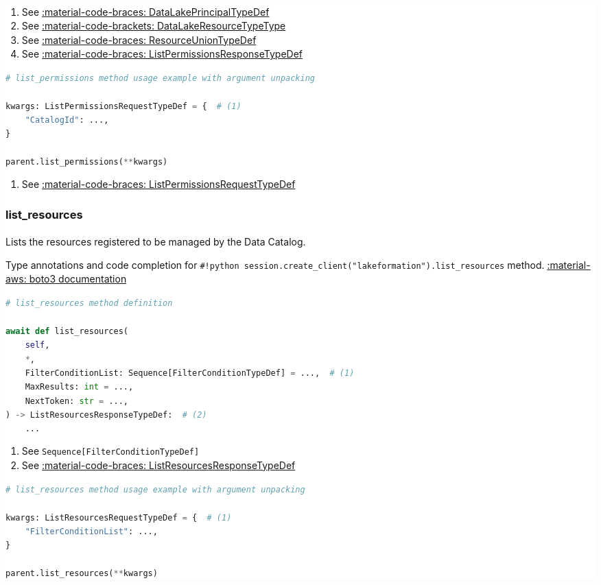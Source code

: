 1. See [:material-code-braces: DataLakePrincipalTypeDef](./type_defs.md#datalakeprincipaltypedef)
2. See [:material-code-brackets: DataLakeResourceTypeType](./literals.md#datalakeresourcetypetype)
3. See [:material-code-braces: ResourceUnionTypeDef](#resourceuniontypedef)
4. See [:material-code-braces: ListPermissionsResponseTypeDef](./type_defs.md#listpermissionsresponsetypedef)


```python
# list_permissions method usage example with argument unpacking

kwargs: ListPermissionsRequestTypeDef = {  # (1)
    "CatalogId": ...,
}

parent.list_permissions(**kwargs)
```

1. See [:material-code-braces: ListPermissionsRequestTypeDef](./type_defs.md#listpermissionsrequesttypedef)

### list\_resources

Lists the resources registered to be managed by the Data Catalog.

Type annotations and code completion for `#!python session.create_client("lakeformation").list_resources` method.
[:material-aws: boto3 documentation](https://boto3.amazonaws.com/v1/documentation/api/latest/reference/services/lakeformation/client/list_resources.html)

```python
# list_resources method definition

await def list_resources(
    self,
    *,
    FilterConditionList: Sequence[FilterConditionTypeDef] = ...,  # (1)
    MaxResults: int = ...,
    NextToken: str = ...,
) -> ListResourcesResponseTypeDef:  # (2)
    ...
```

1. See `Sequence[FilterConditionTypeDef]`
2. See [:material-code-braces: ListResourcesResponseTypeDef](./type_defs.md#listresourcesresponsetypedef)


```python
# list_resources method usage example with argument unpacking

kwargs: ListResourcesRequestTypeDef = {  # (1)
    "FilterConditionList": ...,
}

parent.list_resources(**kwargs)
```
